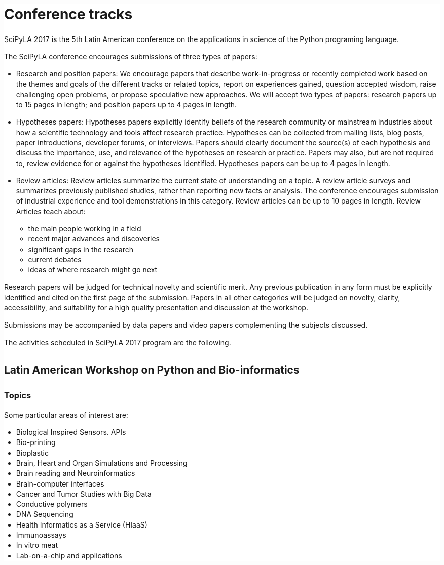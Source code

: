 
# Conference tracks

SciPyLA 2017 is the 5th Latin American conference on the applications in science of the Python
programing language.

The SciPyLA conference encourages submissions of three types of papers:

- Research and position papers: We encourage papers that describe work-in-progress
  or recently completed work based on the themes and goals of the different tracks or
  related topics, report on experiences gained, question accepted wisdom,
  raise challenging open problems, or propose speculative new approaches.
  We will accept two types of papers: research papers up to 15 pages in length;
  and position papers up to 4 pages in length.

- Hypotheses papers: Hypotheses papers explicitly identify beliefs of the research
  community or mainstream industries about how a scientific technology and tools
  affect research practice. Hypotheses can be collected from mailing lists,
  blog posts, paper introductions, developer forums, or interviews.
  Papers should clearly document the source(s) of each hypothesis and discuss the
  importance, use, and relevance of the hypotheses on research or practice.
  Papers may also, but are not required to, review evidence for or against the
  hypotheses identified. Hypotheses papers can be up to 4 pages in length.

- Review articles: Review articles summarize the current state
  of understanding on a topic. A review article surveys and summarizes previously
  published studies, rather than reporting new facts or analysis. The conference
  encourages submission of industrial experience and tool demonstrations in this
  category. Review articles can be up to 10 pages in length.
  Review Articles teach about: 
  * the main people working in a field
  * recent major advances and discoveries
  * significant gaps in the research
  * current debates
  * ideas of where research might go next

Research papers will be judged for technical novelty and scientific merit.
Any previous publication in any form must be explicitly identified and
cited on the first page of the submission. Papers in all other categories
will be judged on novelty, clarity, accessibility, and suitability for a
high quality presentation and discussion at the workshop.

Submissions may be accompanied by data papers and video papers complementing
the subjects discussed.

The activities scheduled in SciPyLA 2017 program are the following.

## Latin American Workshop on Python and Bio-informatics

### Topics

Some particular areas of interest are:

- Biological Inspired Sensors. APIs 
- Bio-printing
- Bioplastic
- Brain, Heart and Organ Simulations and Processing
- Brain reading and Neuroinformatics
- Brain-computer interfaces
- Cancer and Tumor Studies with Big Data
- Conductive polymers
- DNA Sequencing
- Health Informatics as a Service (HIaaS)
- Immunoassays
- In vitro meat
- Lab-on-a-chip and applications